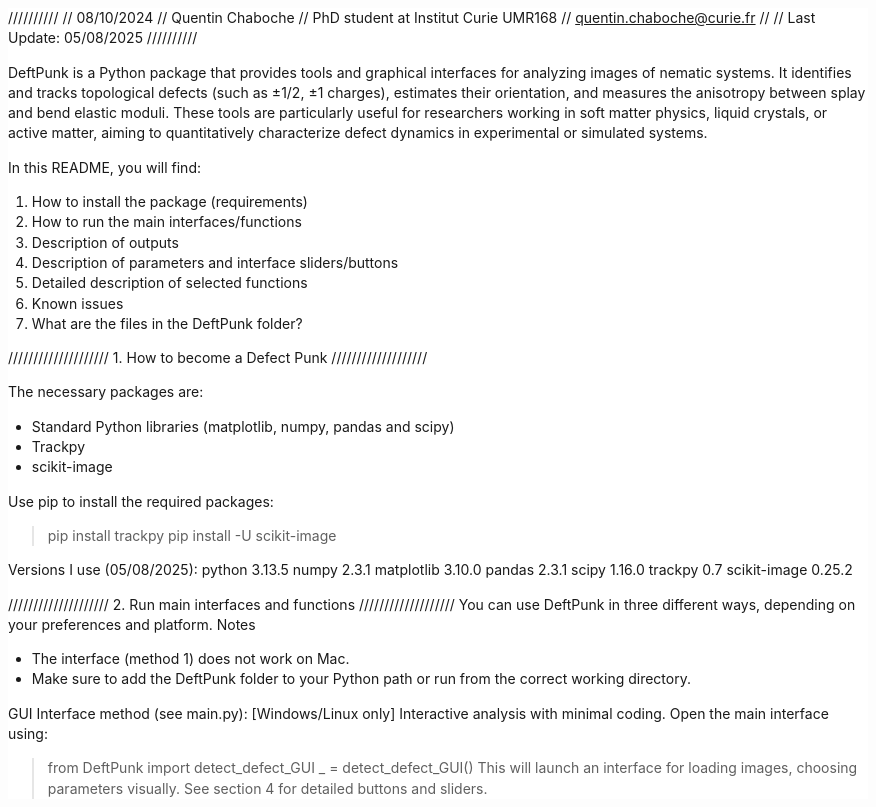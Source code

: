 //////////
// 08/10/2024
// Quentin Chaboche
// PhD student at Institut Curie UMR168
// quentin.chaboche@curie.fr
//
// Last Update: 05/08/2025
//////////

DeftPunk is a Python package that provides tools and graphical interfaces for analyzing images of nematic systems. It identifies and tracks topological defects (such as ±1/2, ±1 charges), estimates their orientation, and measures the anisotropy between splay and bend elastic moduli.
These tools are particularly useful for researchers working in soft matter physics, liquid crystals, or active matter, aiming to quantitatively characterize defect dynamics in experimental or simulated systems.

In this README, you will find:
1. How to install the package (requirements)
2. How to run the main interfaces/functions
3. Description of outputs
4. Description of parameters and interface sliders/buttons
5. Detailed description of selected functions
6. Known issues
7. What are the files in the DeftPunk folder?

//////////////////// 1. How to become a Defect Punk ///////////////////

The necessary packages are:
- Standard Python libraries (matplotlib, numpy, pandas and scipy)
- Trackpy
- scikit-image

Use pip to install the required packages:
> pip install trackpy
> pip install -U scikit-image

Versions I use (05/08/2025):
python 3.13.5
numpy 2.3.1
matplotlib 3.10.0
pandas 2.3.1
scipy 1.16.0
trackpy 0.7
scikit-image 0.25.2


//////////////////// 2. Run main interfaces and functions ///////////////////
You can use DeftPunk in three different ways, depending on your preferences and platform.
Notes
- The interface (method 1) does not work on Mac.
- Make sure to add the DeftPunk folder to your Python path or run from the correct working directory.

GUI Interface method (see main.py):
[Windows/Linux only]
Interactive analysis with minimal coding.
Open the main interface using:
> from DeftPunk import detect_defect_GUI
> _ = detect_defect_GUI()
This will launch an interface for loading images, choosing parameters visually.
See section 4 for detailed buttons and sliders.
